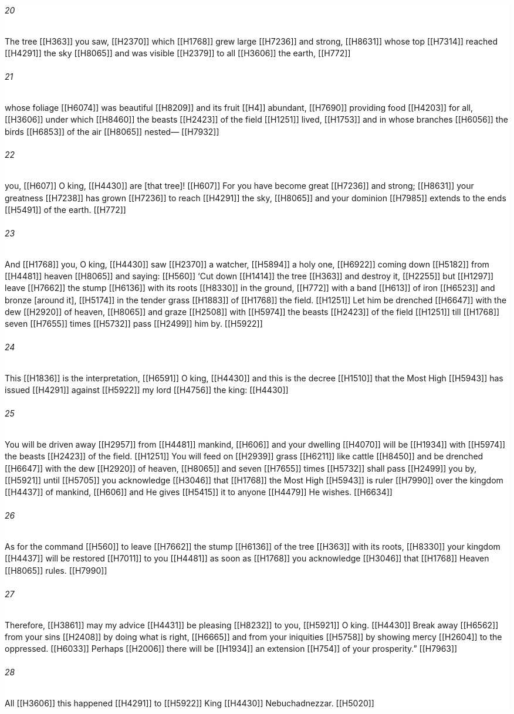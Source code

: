 ###### 20
The tree [[H363]] you saw, [[H2370]] which [[H1768]] grew large [[H7236]] and strong, [[H8631]] whose top [[H7314]] reached [[H4291]] the sky [[H8065]] and was visible [[H2379]] to all [[H3606]] the earth, [[H772]]

###### 21
whose foliage [[H6074]] was beautiful [[H8209]] and its fruit [[H4]] abundant, [[H7690]] providing food [[H4203]] for all, [[H3606]] under which [[H8460]] the beasts [[H2423]] of the field [[H1251]] lived, [[H1753]] and in whose branches [[H6056]] the birds [[H6853]] of the air [[H8065]] nested— [[H7932]]

###### 22
you, [[H607]] O king, [[H4430]] are [that tree]! [[H607]] For you have become great [[H7236]] and strong; [[H8631]] your greatness [[H7238]] has grown [[H7236]] to reach [[H4291]] the sky, [[H8065]] and your dominion [[H7985]] extends to the ends [[H5491]] of the earth. [[H772]]

###### 23
And [[H1768]] you, O king, [[H4430]] saw [[H2370]] a watcher, [[H5894]] a holy one, [[H6922]] coming down [[H5182]] from [[H4481]] heaven [[H8065]] and saying: [[H560]] ‘Cut down [[H1414]] the tree [[H363]] and destroy it, [[H2255]] but [[H1297]] leave [[H7662]] the stump [[H6136]] with its roots [[H8330]] in the ground, [[H772]] with a band [[H613]] of iron [[H6523]] and bronze [around it], [[H5174]] in the tender grass [[H1883]] of [[H1768]] the field. [[H1251]] Let him be drenched [[H6647]] with the dew [[H2920]] of heaven, [[H8065]] and graze [[H2508]] with [[H5974]] the beasts [[H2423]] of the field [[H1251]] till [[H1768]] seven [[H7655]] times [[H5732]] pass [[H2499]] him by. [[H5922]]

###### 24
This [[H1836]] is the interpretation, [[H6591]] O king, [[H4430]] and this is the decree [[H1510]] that the Most High [[H5943]] has issued [[H4291]] against [[H5922]] my lord [[H4756]] the king: [[H4430]]

###### 25
You will be driven away [[H2957]] from [[H4481]] mankind, [[H606]] and your dwelling [[H4070]] will be [[H1934]] with [[H5974]] the beasts [[H2423]] of the field. [[H1251]] You will feed on [[H2939]] grass [[H6211]] like cattle [[H8450]] and be drenched [[H6647]] with the dew [[H2920]] of heaven, [[H8065]] and seven [[H7655]] times [[H5732]] shall pass [[H2499]] you by, [[H5921]] until [[H5705]] you acknowledge [[H3046]] that [[H1768]] the Most High [[H5943]] is ruler [[H7990]] over the kingdom [[H4437]] of mankind, [[H606]] and He gives [[H5415]] it to anyone [[H4479]] He wishes. [[H6634]]

###### 26
As for the command [[H560]] to leave [[H7662]] the stump [[H6136]] of the tree [[H363]] with its roots, [[H8330]] your kingdom [[H4437]] will be restored [[H7011]] to you [[H4481]] as soon as [[H1768]] you acknowledge [[H3046]] that [[H1768]] Heaven [[H8065]] rules. [[H7990]]

###### 27
Therefore, [[H3861]] may my advice [[H4431]] be pleasing [[H8232]] to you, [[H5921]] O king. [[H4430]] Break away [[H6562]] from your sins [[H2408]] by doing what is right, [[H6665]] and from your iniquities [[H5758]] by showing mercy [[H2604]] to the oppressed. [[H6033]] Perhaps [[H2006]] there will be [[H1934]] an extension [[H754]] of your prosperity.” [[H7963]]

###### 28
All [[H3606]] this happened [[H4291]] to [[H5922]] King [[H4430]] Nebuchadnezzar. [[H5020]]
